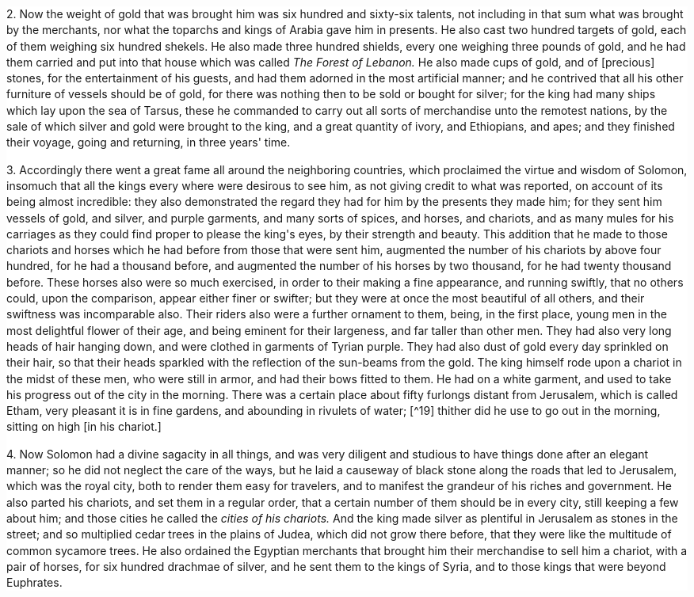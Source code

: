 <a id="v7_2"></a>2\. Now the weight of gold that was brought him was six hundred and sixty-six talents, not including in that sum what was brought by the merchants, nor what the toparchs and kings of Arabia gave him in presents. He also cast two hundred targets of gold, each of them weighing six hundred shekels. He also made three hundred shields, every one weighing three pounds of gold, and he had them carried and put into that house which was called _The Forest of Lebanon._ He also made cups of gold, and of \[precious\] stones, for the entertainment of his guests, and had them adorned in the most artificial manner; and he contrived that all his other furniture of vessels should be of gold, for there was nothing then to be sold or bought for silver; for the king had many ships which lay upon the sea of Tarsus, these he commanded to carry out all sorts of merchandise unto the remotest nations, by the sale of which silver and gold were brought to the king, and a great quantity of ivory, and Ethiopians, and apes; and they finished their voyage, going and returning, in three years' time.

<a id="v7_3"></a>3\. Accordingly there went a great fame all around the neighboring countries, which proclaimed the virtue and wisdom of Solomon, insomuch that all the kings every where were desirous to see him, as not giving credit to what was reported, on account of its being almost incredible: they also demonstrated the regard they had for him by the presents they made him; for they sent him vessels of gold, and silver, and purple garments, and many sorts of spices, and horses, and chariots, and as many mules for his carriages as they could find proper to please the king's eyes, by their strength and beauty. This addition that he made to those chariots and horses which he had before from those that were sent him, augmented the number of his chariots by above four hundred, for he had a thousand before, and augmented the number of his horses by two thousand, for he had twenty thousand before. These horses also were so much exercised, in order to their making a fine appearance, and running swiftly, that no others could, upon the comparison, appear either finer or swifter; but they were at once the most beautiful of all others, and their swiftness was incomparable also. Their riders also were a further ornament to them, being, in the first place, young men in the most delightful flower of their age, and being eminent for their largeness, and far taller than other men. They had also very long heads of hair hanging down, and were clothed in garments of Tyrian purple. They had also dust of gold every day sprinkled on their hair, so that their heads sparkled with the reflection of the sun-beams from the gold. The king himself rode upon a chariot in the midst of these men, who were still in armor, and had their bows fitted to them. He had on a white garment, and used to take his progress out of the city in the morning. There was a certain place about fifty furlongs distant from Jerusalem, which is called Etham, very pleasant it is in fine gardens, and abounding in rivulets of water; [^19] thither did he use to go out in the morning, sitting on high \[in his chariot.\]

<a id="v7_4"></a>4\. Now Solomon had a divine sagacity in all things, and was very diligent and studious to have things done after an elegant manner; so he did not neglect the care of the ways, but he laid a causeway of black stone along the roads that led to Jerusalem, which was the royal city, both to render them easy for travelers, and to manifest the grandeur of his riches and government. He also parted his chariots, and set them in a regular order, that a certain number of them should be in every city, still keeping a few about him; and those cities he called the _cities of his chariots._ And the king made silver as plentiful in Jerusalem as stones in the street; and so multiplied cedar trees in the plains of Judea, which did not grow there before, that they were like the multitude of common sycamore trees. He also ordained the Egyptian merchants that brought him their merchandise to sell him a chariot, with a pair of horses, for six hundred drachmae of silver, and he sent them to the kings of Syria, and to those kings that were beyond Euphrates.
